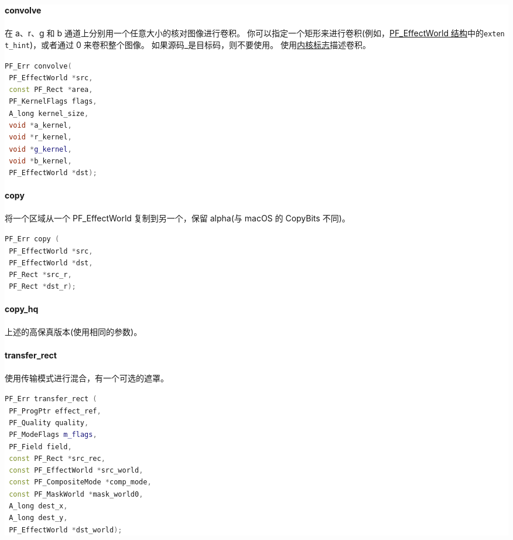#### convolve

在 a、r、g 和 b 通道上分别用一个任意大小的核对图像进行卷积。
你可以指定一个矩形来进行卷积(例如，[PF_EffectWorld 结构](.../effect-basics/PF_EffectWorld.html#effect-basics-pf-effectworld-structure)中的`extent_hint`)，或者通过 0 来卷积整个图像。
如果源码\_是目标码，则不要使用。
使用[内核标志](#effect-details-graphics-utility-suites-kernel-flags)描述卷积。

```cpp
PF_Err convolve(
 PF_EffectWorld *src,
 const PF_Rect *area,
 PF_KernelFlags flags,
 A_long kernel_size,
 void *a_kernel,
 void *r_kernel,
 void *g_kernel,
 void *b_kernel,
 PF_EffectWorld *dst);

```

#### copy

将一个区域从一个 PF_EffectWorld 复制到另一个，保留 alpha(与 macOS 的 CopyBits 不同)。

```cpp
PF_Err copy (
 PF_EffectWorld *src,
 PF_EffectWorld *dst,
 PF_Rect *src_r,
 PF_Rect *dst_r);

```

#### copy_hq

上述的高保真版本(使用相同的参数)。

#### transfer_rect

使用传输模式进行混合，有一个可选的遮罩。

```cpp
PF_Err transfer_rect (
 PF_ProgPtr effect_ref,
 PF_Quality quality,
 PF_ModeFlags m_flags,
 PF_Field field,
 const PF_Rect *src_rec,
 const PF_EffectWorld *src_world,
 const PF_CompositeMode *comp_mode,
 const PF_MaskWorld *mask_world0,
 A_long dest_x,
 A_long dest_y,
 PF_EffectWorld *dst_world);

```
